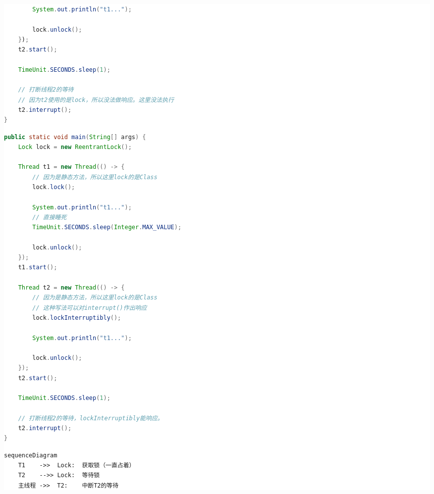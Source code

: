 ```java
        System.out.println("t1...");

        lock.unlock();
    });
    t2.start();

    TimeUnit.SECONDS.sleep(1);

    // 打断线程2的等待
    // 因为t2使用的是lock，所以没法做响应。这里没法执行    
    t2.interrupt();
}
```

```java
public static void main(String[] args) {
    Lock lock = new ReentrantLock();

    Thread t1 = new Thread(() -> {
        // 因为是静态方法，所以这里lock的是Class
        lock.lock();

        System.out.println("t1...");
        // 直接睡死
        TimeUnit.SECONDS.sleep(Integer.MAX_VALUE);
        
        lock.unlock();
    });
    t1.start();

    Thread t2 = new Thread(() -> {
        // 因为是静态方法，所以这里lock的是Class
        // 这种写法可以对interrupt()作出响应
        lock.lockInterruptibly();

        System.out.println("t1...");

        lock.unlock();
    });
    t2.start();

    TimeUnit.SECONDS.sleep(1);

    // 打断线程2的等待，lockInterruptibly能响应。
    t2.interrupt();
}
```

```mermaid
sequenceDiagram
    T1    ->>  Lock:  获取锁（一直占着）
    T2    -->> Lock:  等待锁
    主线程 ->>  T2:    中断T2的等待
```
